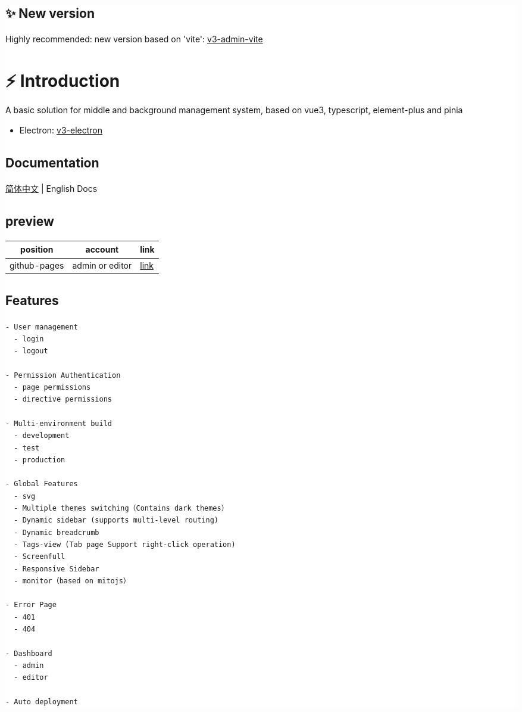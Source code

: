 ## ✨ New version

Highly recommended: new version based on 'vite': [v3-admin-vite](https://github.com/un-pany/v3-admin-vite)

# ⚡️ Introduction

A basic solution for middle and background management system, based on vue3, typescript, element-plus and pinia

- Electron: [v3-electron](https://github.com/un-pany/v3-electron)

## Documentation

[简体中文](https://juejin.cn/post/6963876125428678693) | English Docs

## preview

| position | account | link |
| --- | --- | --- |
| github-pages | admin or editor | [link](https://un-pany.github.io/v3-admin) |

## Features

```text
- User management
  - login
  - logout
	
- Permission Authentication
  - page permissions
  - directive permissions

- Multi-environment build
  - development
  - test
  - production
  
- Global Features
  - svg
  - Multiple themes switching（Contains dark themes）
  - Dynamic sidebar (supports multi-level routing)
  - Dynamic breadcrumb
  - Tags-view (Tab page Support right-click operation)
  - Screenfull
  - Responsive Sidebar
  - monitor（based on mitojs）

- Error Page
  - 401
  - 404

- Dashboard
  - admin
  - editor

- Auto deployment
```
